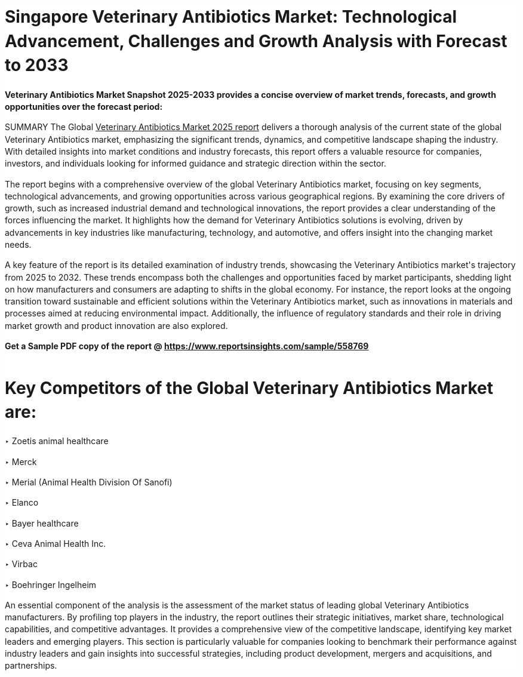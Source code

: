 # Singapore Veterinary Antibiotics Market: Technological Advancement, Challenges and Growth Analysis with Forecast to 2033

<strong>Veterinary Antibiotics Market Snapshot 2025-2033 provides a concise overview of market trends, forecasts, and growth opportunities over the forecast period:</strong>

SUMMARY The Global <a href=https://www.reportsinsights.com/sample/558769>Veterinary Antibiotics Market 2025 report</a> delivers a thorough analysis of the current state of the global Veterinary Antibiotics market, emphasizing the significant trends, dynamics, and competitive landscape shaping the industry. With detailed insights into market conditions and industry forecasts, this report offers a valuable resource for companies, investors, and individuals looking for informed guidance and strategic direction within the sector.

The report begins with a comprehensive overview of the global Veterinary Antibiotics market, focusing on key segments, technological advancements, and growing opportunities across various geographical regions. By examining the core drivers of growth, such as increased industrial demand and technological innovations, the report provides a clear understanding of the forces influencing the market. It highlights how the demand for Veterinary Antibiotics solutions is evolving, driven by advancements in key industries like manufacturing, technology, and automotive, and offers insight into the changing market needs.

A key feature of the report is its detailed examination of industry trends, showcasing the Veterinary Antibiotics market's trajectory from 2025 to 2032. These trends encompass both the challenges and opportunities faced by market participants, shedding light on how manufacturers and consumers are adapting to shifts in the global economy. For instance, the report looks at the ongoing transition toward sustainable and efficient solutions within the Veterinary Antibiotics market, such as innovations in materials and processes aimed at reducing environmental impact. Additionally, the influence of regulatory standards and their role in driving market growth and product innovation are also explored.

<strong>Get a Sample PDF copy of the report @ <a href=https://www.reportsinsights.com/sample/558769>https://www.reportsinsights.com/sample/558769</a></strong>

# <strong>Key Competitors of the Global Veterinary Antibiotics Market are:</strong>

‣ Zoetis animal healthcare

‣ Merck

‣ Merial (Animal Health Division Of Sanofi)

‣ Elanco

‣ Bayer healthcare

‣ Ceva Animal Health Inc.

‣ Virbac

‣ Boehringer Ingelheim

An essential component of the analysis is the assessment of the market status of leading global Veterinary Antibiotics manufacturers. By profiling top players in the industry, the report outlines their strategic initiatives, market share, technological capabilities, and competitive advantages. It provides a comprehensive view of the competitive landscape, identifying key market leaders and emerging players. This section is particularly valuable for companies looking to benchmark their performance against industry leaders and gain insights into successful strategies, including product development, mergers and acquisitions, and partnerships.

